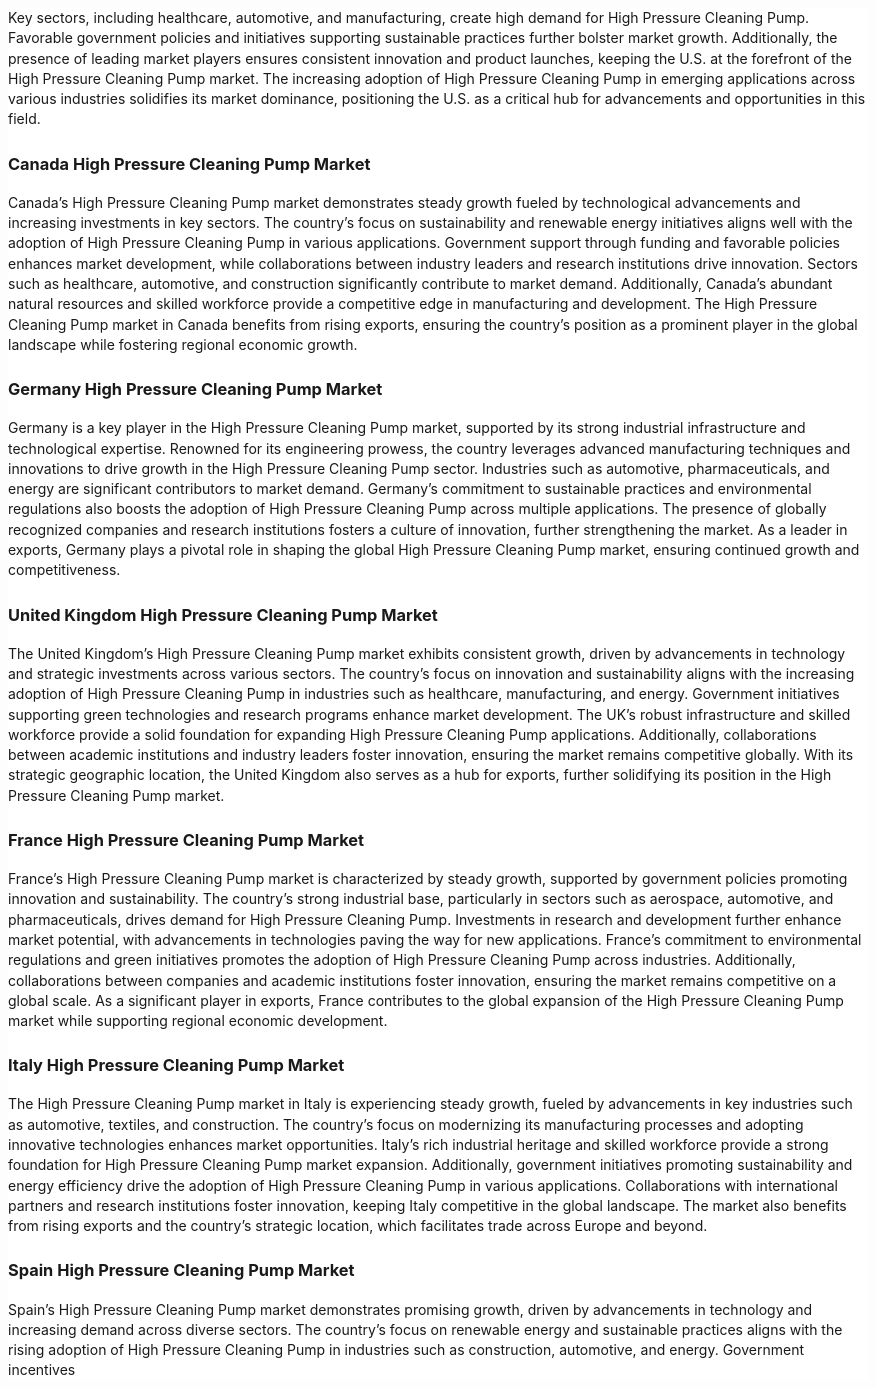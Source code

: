 Key sectors, including healthcare, automotive, and manufacturing, create high demand for High Pressure Cleaning Pump. Favorable government policies and initiatives supporting sustainable practices further bolster market growth. Additionally, the presence of leading market players ensures consistent innovation and product launches, keeping the U.S. at the forefront of the High Pressure Cleaning Pump market. The increasing adoption of High Pressure Cleaning Pump in emerging applications across various industries solidifies its market dominance, positioning the U.S. as a critical hub for advancements and opportunities in this field.</p><h3>Canada High Pressure Cleaning Pump Market</h3><p>Canada&rsquo;s High Pressure Cleaning Pump market demonstrates steady growth fueled by technological advancements and increasing investments in key sectors. The country&rsquo;s focus on sustainability and renewable energy initiatives aligns well with the adoption of High Pressure Cleaning Pump in various applications. Government support through funding and favorable policies enhances market development, while collaborations between industry leaders and research institutions drive innovation. Sectors such as healthcare, automotive, and construction significantly contribute to market demand. Additionally, Canada&rsquo;s abundant natural resources and skilled workforce provide a competitive edge in manufacturing and development. The High Pressure Cleaning Pump market in Canada benefits from rising exports, ensuring the country&rsquo;s position as a prominent player in the global landscape while fostering regional economic growth.</p><h3>Germany High Pressure Cleaning Pump Market</h3><p>Germany is a key player in the High Pressure Cleaning Pump market, supported by its strong industrial infrastructure and technological expertise. Renowned for its engineering prowess, the country leverages advanced manufacturing techniques and innovations to drive growth in the High Pressure Cleaning Pump sector. Industries such as automotive, pharmaceuticals, and energy are significant contributors to market demand. Germany&rsquo;s commitment to sustainable practices and environmental regulations also boosts the adoption of High Pressure Cleaning Pump across multiple applications. The presence of globally recognized companies and research institutions fosters a culture of innovation, further strengthening the market. As a leader in exports, Germany plays a pivotal role in shaping the global High Pressure Cleaning Pump market, ensuring continued growth and competitiveness.</p><h3>United Kingdom High Pressure Cleaning Pump Market</h3><p>The United Kingdom&rsquo;s High Pressure Cleaning Pump market exhibits consistent growth, driven by advancements in technology and strategic investments across various sectors. The country&rsquo;s focus on innovation and sustainability aligns with the increasing adoption of High Pressure Cleaning Pump in industries such as healthcare, manufacturing, and energy. Government initiatives supporting green technologies and research programs enhance market development. The UK&rsquo;s robust infrastructure and skilled workforce provide a solid foundation for expanding High Pressure Cleaning Pump applications. Additionally, collaborations between academic institutions and industry leaders foster innovation, ensuring the market remains competitive globally. With its strategic geographic location, the United Kingdom also serves as a hub for exports, further solidifying its position in the High Pressure Cleaning Pump market.</p><h3>France High Pressure Cleaning Pump Market</h3><p>France&rsquo;s High Pressure Cleaning Pump market is characterized by steady growth, supported by government policies promoting innovation and sustainability. The country&rsquo;s strong industrial base, particularly in sectors such as aerospace, automotive, and pharmaceuticals, drives demand for High Pressure Cleaning Pump. Investments in research and development further enhance market potential, with advancements in technologies paving the way for new applications. France&rsquo;s commitment to environmental regulations and green initiatives promotes the adoption of High Pressure Cleaning Pump across industries. Additionally, collaborations between companies and academic institutions foster innovation, ensuring the market remains competitive on a global scale. As a significant player in exports, France contributes to the global expansion of the High Pressure Cleaning Pump market while supporting regional economic development.</p><h3>Italy High Pressure Cleaning Pump Market</h3><p>The High Pressure Cleaning Pump market in Italy is experiencing steady growth, fueled by advancements in key industries such as automotive, textiles, and construction. The country&rsquo;s focus on modernizing its manufacturing processes and adopting innovative technologies enhances market opportunities. Italy&rsquo;s rich industrial heritage and skilled workforce provide a strong foundation for High Pressure Cleaning Pump market expansion. Additionally, government initiatives promoting sustainability and energy efficiency drive the adoption of High Pressure Cleaning Pump in various applications. Collaborations with international partners and research institutions foster innovation, keeping Italy competitive in the global landscape. The market also benefits from rising exports and the country&rsquo;s strategic location, which facilitates trade across Europe and beyond.</p><h3>Spain High Pressure Cleaning Pump Market</h3><p>Spain&rsquo;s High Pressure Cleaning Pump market demonstrates promising growth, driven by advancements in technology and increasing demand across diverse sectors. The country&rsquo;s focus on renewable energy and sustainable practices aligns with the rising adoption of High Pressure Cleaning Pump in industries such as construction, automotive, and energy. Government incentives